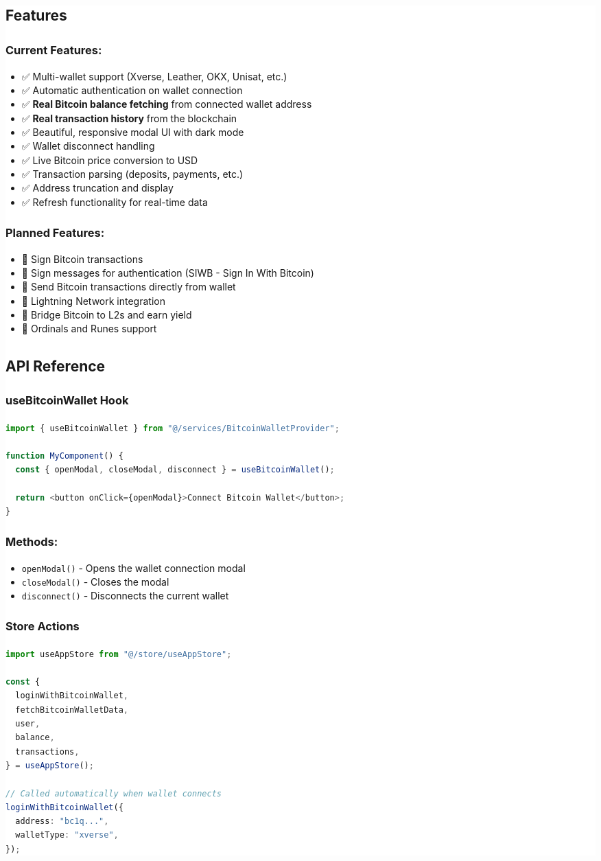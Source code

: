 ## Features

### Current Features:

- ✅ Multi-wallet support (Xverse, Leather, OKX, Unisat, etc.)
- ✅ Automatic authentication on wallet connection
- ✅ **Real Bitcoin balance fetching** from connected wallet address
- ✅ **Real transaction history** from the blockchain
- ✅ Beautiful, responsive modal UI with dark mode
- ✅ Wallet disconnect handling
- ✅ Live Bitcoin price conversion to USD
- ✅ Transaction parsing (deposits, payments, etc.)
- ✅ Address truncation and display
- ✅ Refresh functionality for real-time data

### Planned Features:

- 🔄 Sign Bitcoin transactions
- 🔄 Sign messages for authentication (SIWB - Sign In With Bitcoin)
- 🔄 Send Bitcoin transactions directly from wallet
- 🔄 Lightning Network integration
- 🔄 Bridge Bitcoin to L2s and earn yield
- 🔄 Ordinals and Runes support

## API Reference

### useBitcoinWallet Hook

```typescript
import { useBitcoinWallet } from "@/services/BitcoinWalletProvider";

function MyComponent() {
  const { openModal, closeModal, disconnect } = useBitcoinWallet();

  return <button onClick={openModal}>Connect Bitcoin Wallet</button>;
}
```

### Methods:

- `openModal()` - Opens the wallet connection modal
- `closeModal()` - Closes the modal
- `disconnect()` - Disconnects the current wallet

### Store Actions

```typescript
import useAppStore from "@/store/useAppStore";

const {
  loginWithBitcoinWallet,
  fetchBitcoinWalletData,
  user,
  balance,
  transactions,
} = useAppStore();

// Called automatically when wallet connects
loginWithBitcoinWallet({
  address: "bc1q...",
  walletType: "xverse",
});

```